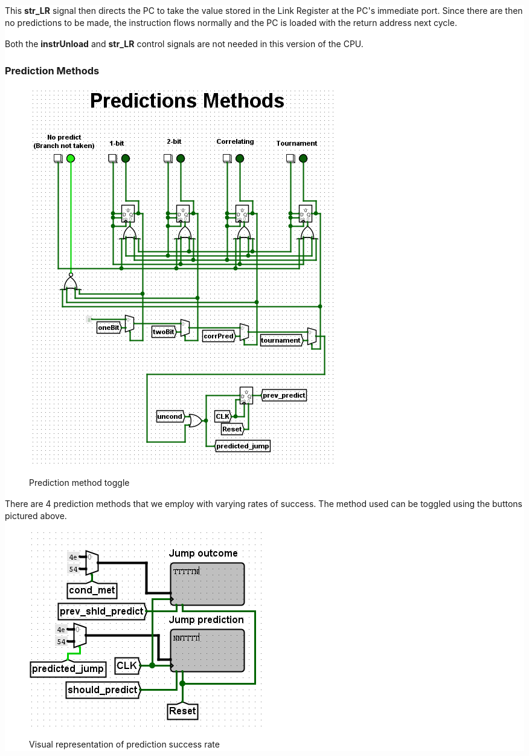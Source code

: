 This **str\_LR** signal then directs the PC to take the value stored in the Link Register at the PC's immediate port. Since there are then no predictions to be made, the instruction flows normally and the PC is loaded with the return address next cycle.

Both the **instrUnload** and **str\_LR** control signals are not needed in this version of the CPU.



### Prediction Methods



<figure><img src=".gitbook/assets/temp (1).png" alt=""><figcaption><p>Prediction method toggle</p></figcaption></figure>

There are 4 prediction methods that we employ with varying rates of success. The method used can be toggled using the buttons pictured above.

<figure><img src=".gitbook/assets/image (32).png" alt=""><figcaption><p>Visual representation of prediction success rate</p></figcaption></figure>
